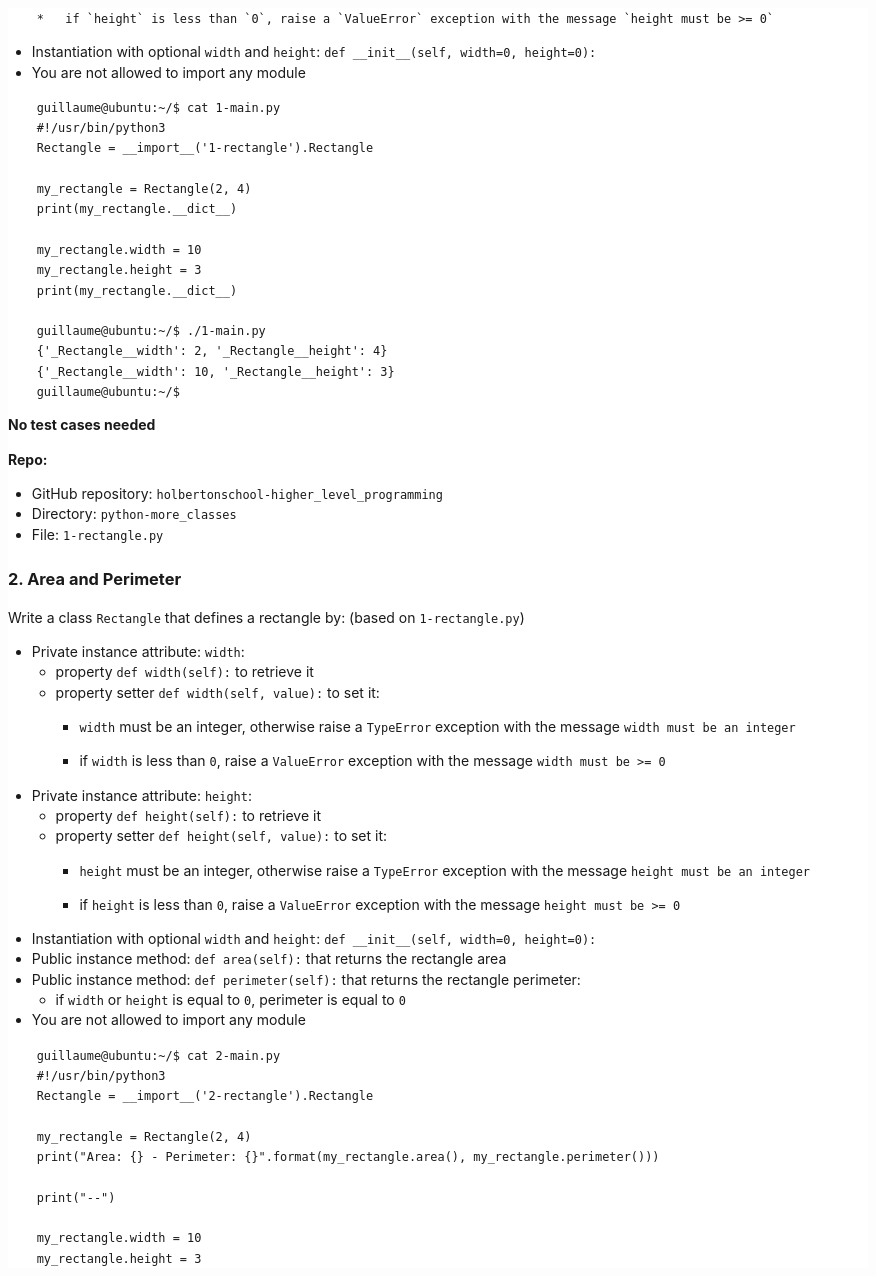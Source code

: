         *   if `height` is less than `0`, raise a `ValueError` exception with the message `height must be >= 0`
*   Instantiation with optional `width` and `height`: `def __init__(self, width=0, height=0):`
*   You are not allowed to import any module
```
    guillaume@ubuntu:~/$ cat 1-main.py
    #!/usr/bin/python3
    Rectangle = __import__('1-rectangle').Rectangle
    
    my_rectangle = Rectangle(2, 4)
    print(my_rectangle.__dict__)
    
    my_rectangle.width = 10
    my_rectangle.height = 3
    print(my_rectangle.__dict__)
    
    guillaume@ubuntu:~/$ ./1-main.py
    {'_Rectangle__width': 2, '_Rectangle__height': 4}
    {'_Rectangle__width': 10, '_Rectangle__height': 3}
    guillaume@ubuntu:~/$ 
```

**No test cases needed**

**Repo:**

*   GitHub repository: `holbertonschool-higher_level_programming`
*   Directory: `python-more_classes`
*   File: `1-rectangle.py`

### 2\. Area and Perimeter

Write a class `Rectangle` that defines a rectangle by: (based on `1-rectangle.py`)

*   Private instance attribute: `width`:
    *   property `def width(self):` to retrieve it
    *   property setter `def width(self, value):` to set it:
        *   `width` must be an integer, otherwise raise a `TypeError` exception with the message `width must be an integer`  
            
        *   if `width` is less than `0`, raise a `ValueError` exception with the message `width must be >= 0`
*   Private instance attribute: `height`:
    *   property `def height(self):` to retrieve it
    *   property setter `def height(self, value):` to set it:
        *   `height` must be an integer, otherwise raise a `TypeError` exception with the message `height must be an integer`  
            
        *   if `height` is less than `0`, raise a `ValueError` exception with the message `height must be >= 0`
*   Instantiation with optional `width` and `height`: `def __init__(self, width=0, height=0):`
*   Public instance method: `def area(self):` that returns the rectangle area
*   Public instance method: `def perimeter(self):` that returns the rectangle perimeter:
    *   if `width` or `height` is equal to `0`, perimeter is equal to `0`
*   You are not allowed to import any module
```
    guillaume@ubuntu:~/$ cat 2-main.py
    #!/usr/bin/python3
    Rectangle = __import__('2-rectangle').Rectangle
    
    my_rectangle = Rectangle(2, 4)
    print("Area: {} - Perimeter: {}".format(my_rectangle.area(), my_rectangle.perimeter()))
    
    print("--")
    
    my_rectangle.width = 10
    my_rectangle.height = 3
```